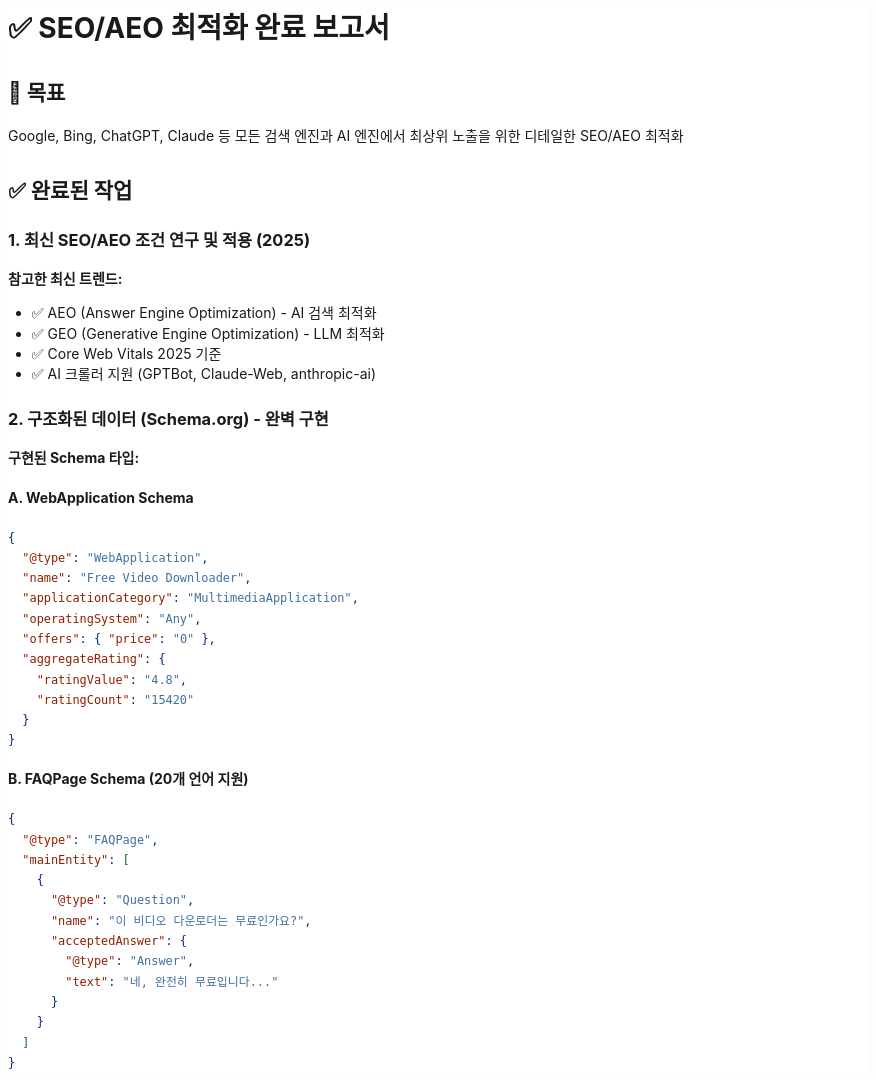 # ✅ SEO/AEO 최적화 완료 보고서

## 🎯 목표
Google, Bing, ChatGPT, Claude 등 모든 검색 엔진과 AI 엔진에서 최상위 노출을 위한 디테일한 SEO/AEO 최적화

## ✅ 완료된 작업

### 1. 최신 SEO/AEO 조건 연구 및 적용 (2025)

**참고한 최신 트렌드:**
- ✅ AEO (Answer Engine Optimization) - AI 검색 최적화
- ✅ GEO (Generative Engine Optimization) - LLM 최적화
- ✅ Core Web Vitals 2025 기준
- ✅ AI 크롤러 지원 (GPTBot, Claude-Web, anthropic-ai)

### 2. 구조화된 데이터 (Schema.org) - 완벽 구현

**구현된 Schema 타입:**

#### A. WebApplication Schema
```json
{
  "@type": "WebApplication",
  "name": "Free Video Downloader",
  "applicationCategory": "MultimediaApplication",
  "operatingSystem": "Any",
  "offers": { "price": "0" },
  "aggregateRating": {
    "ratingValue": "4.8",
    "ratingCount": "15420"
  }
}
```

#### B. FAQPage Schema (20개 언어 지원)
```json
{
  "@type": "FAQPage",
  "mainEntity": [
    {
      "@type": "Question",
      "name": "이 비디오 다운로더는 무료인가요?",
      "acceptedAnswer": {
        "@type": "Answer",
        "text": "네, 완전히 무료입니다..."
      }
    }
  ]
}
```
